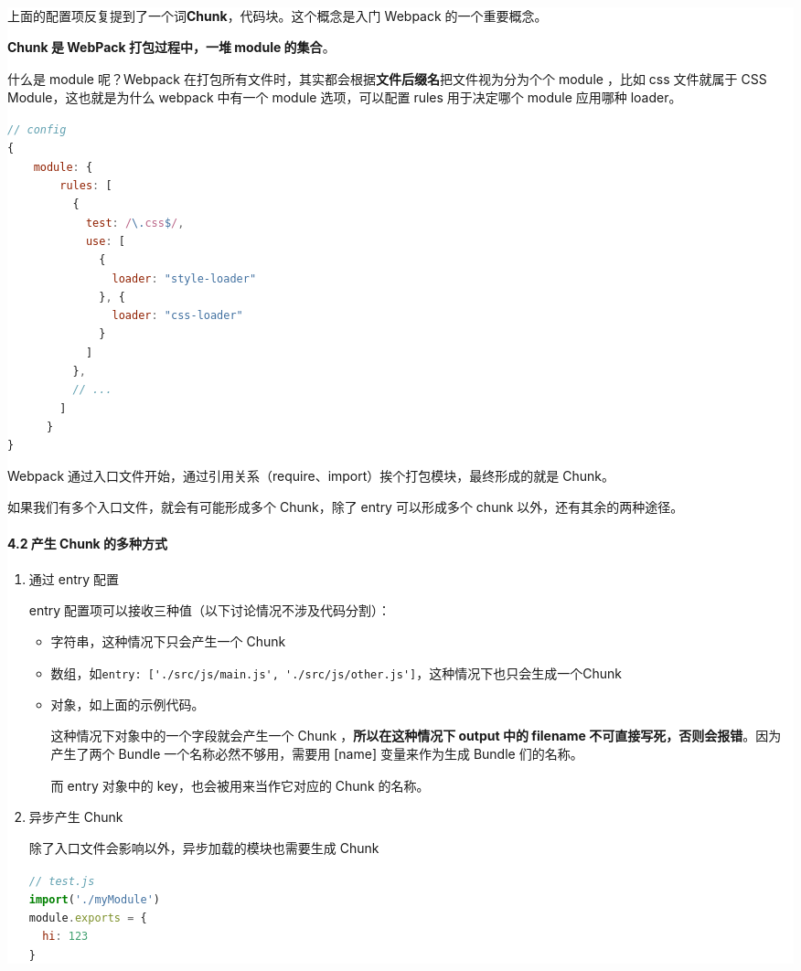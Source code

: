 上面的配置项反复提到了一个词**Chunk**，代码块。这个概念是入门 Webpack 的一个重要概念。

**Chunk 是 WebPack 打包过程中，一堆 module 的集合**。

什么是 module 呢？Webpack 在打包所有文件时，其实都会根据**文件后缀名**把文件视为分为个个 module ，比如 css 文件就属于 CSS Module，这也就是为什么 webpack 中有一个 module 选项，可以配置 rules 用于决定哪个 module 应用哪种 loader。

```javascript
// config
{
    module: {
        rules: [
          {
            test: /\.css$/,
            use: [
              {
                loader: "style-loader"
              }, {
                loader: "css-loader"
              }
            ]
          },
          // ...
        ]
      }
}
```

Webpack 通过入口文件开始，通过引用关系（require、import）挨个打包模块，最终形成的就是 Chunk。

如果我们有多个入口文件，就会有可能形成多个 Chunk，除了 entry 可以形成多个 chunk 以外，还有其余的两种途径。

#### 4.2 产生 Chunk 的多种方式

1. 通过 entry 配置

   entry 配置项可以接收三种值（以下讨论情况不涉及代码分割）：

   - 字符串，这种情况下只会产生一个 Chunk

   - 数组，如`entry: ['./src/js/main.js', './src/js/other.js']`，这种情况下也只会生成一个Chunk

   - 对象，如上面的示例代码。

     这种情况下对象中的一个字段就会产生一个 Chunk ，**所以在这种情况下 output 中的 filename 不可直接写死，否则会报错**。因为产生了两个 Bundle 一个名称必然不够用，需要用 [name] 变量来作为生成 Bundle 们的名称。

     而 entry 对象中的 key，也会被用来当作它对应的 Chunk 的名称。

2. 异步产生 Chunk

   除了入口文件会影响以外，异步加载的模块也需要生成 Chunk

   ```javascript
   // test.js
   import('./myModule')
   module.exports = {
     hi: 123
   }
   ```
